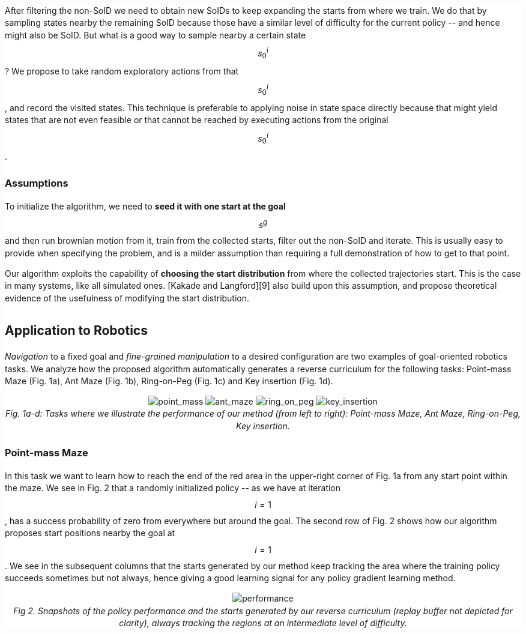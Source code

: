 After filtering the non-SoID we need to obtain new SoIDs to keep expanding the starts from where we train. We do that by sampling states nearby the remaining SoID because those have a similar level of difficulty for the current policy -- and hence might also be SoID. But what is a good way to sample nearby a certain state $$s^i_0$$? We propose to take random exploratory actions from that $$s^i_0$$, and record the visited states. This technique is preferable to applying noise in state space directly because that might yield states that are not even feasible or that cannot be reached by executing actions from the original $$s^i_0$$.

### Assumptions

To initialize the algorithm, we need to **seed it with one start at the goal** $$s^g$$ and then run brownian motion from it, train from the collected starts, filter out the non-SoID and iterate. This is usually easy to provide when specifying the problem, and is a milder assumption than requiring a full demonstration of how to get to that point.

Our algorithm exploits the capability of **choosing the start distribution** from where the collected trajectories start. This is the case in many systems, like all simulated ones. [Kakade and Langford][9] also build upon this assumption, and propose theoretical evidence of the usefulness of modifying the start distribution.


## Application to Robotics

*Navigation* to a fixed goal and *fine-grained manipulation* to a desired configuration are two examples of goal-oriented robotics tasks. We analyze how the proposed algorithm automatically generates a reverse curriculum for the following tasks: Point-mass Maze (Fig. 1a), Ant Maze (Fig. 1b), Ring-on-Peg (Fig. 1c) and Key insertion (Fig. 1d).

<p style="text-align:center;">
<img height = "175" src="http://bair.berkeley.edu/static/blog/reverse_curriculum/point_mass.png" title="point_mass">
<img height = "175" src="http://bair.berkeley.edu/static/blog/reverse_curriculum/ant_maze.png" title="ant_maze">
<img height = "175" src="http://bair.berkeley.edu/static/blog/reverse_curriculum/ring_on_peg.png" title="ring_on_peg">
<img height = "175" src="http://bair.berkeley.edu/static/blog/reverse_curriculum/key_insertion.png" title="key_insertion">
<br>
<i>
Fig. 1a-d: Tasks where we illustrate the performance of our method (from left to right): Point-mass Maze, Ant Maze, Ring-on-Peg, Key insertion.
</i>
</p>

### Point-mass Maze

In this task we want to learn how to reach the end of the red area in the upper-right corner of Fig. 1a from any start point within the maze. We see in Fig. 2 that a randomly initialized policy -- as we have at iteration $$i=1$$, has a success probability of zero from everywhere but around the goal. The second row of Fig. 2 shows how our algorithm proposes start positions nearby the goal at $$i=1$$. We see in the subsequent columns that the starts generated by our method keep tracking the area where the training policy succeeds sometimes but not always, hence giving a good learning signal for any policy gradient learning method.

<p style="text-align:center;">
<img width = "90%" src="http://bair.berkeley.edu/static/blog/reverse_curriculum/performance.png" title="performance">
<br>
<i>
Fig 2. Snapshots of the policy performance and the starts generated by our reverse curriculum (replay buffer not depicted for clarity), always tracking the regions at an intermediate level of difficulty.
</i>
</p>
